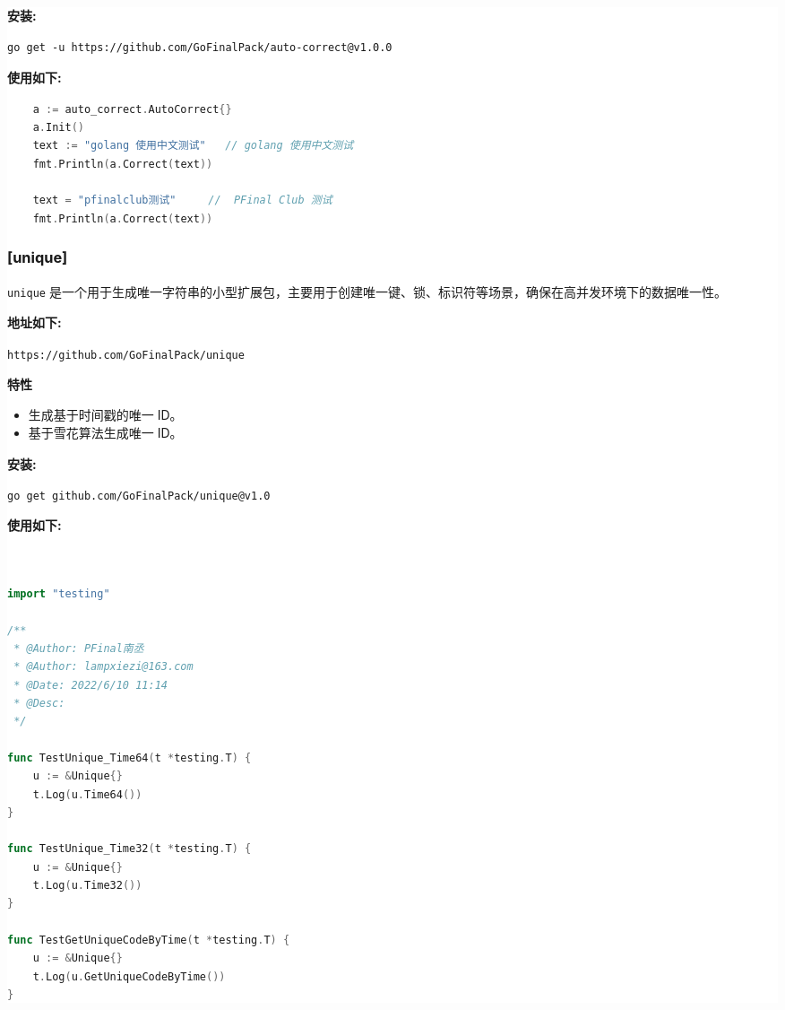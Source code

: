 **安装:**

```shell
go get -u https://github.com/GoFinalPack/auto-correct@v1.0.0

```

**使用如下:**

```go
	a := auto_correct.AutoCorrect{}
	a.Init()
	text := "golang 使用中文测试"   // golang 使用中文测试
	fmt.Println(a.Correct(text))

	text = "pfinalclub测试"     //  PFinal Club 测试
	fmt.Println(a.Correct(text))

```


### [unique]

`unique` 是一个用于生成唯一字符串的小型扩展包，主要用于创建唯一键、锁、标识符等场景，确保在高并发环境下的数据唯一性。

**地址如下:**

```
https://github.com/GoFinalPack/unique
```

**特性**

- 生成基于时间戳的唯一 ID。
- 基于雪花算法生成唯一 ID。

**安装:**

```shell
go get github.com/GoFinalPack/unique@v1.0
```

**使用如下:**

```go


import "testing"

/**
 * @Author: PFinal南丞
 * @Author: lampxiezi@163.com
 * @Date: 2022/6/10 11:14
 * @Desc:
 */

func TestUnique_Time64(t *testing.T) {
	u := &Unique{}
	t.Log(u.Time64())
}

func TestUnique_Time32(t *testing.T) {
	u := &Unique{}
	t.Log(u.Time32())
}

func TestGetUniqueCodeByTime(t *testing.T) {
	u := &Unique{}
	t.Log(u.GetUniqueCodeByTime())
}

```